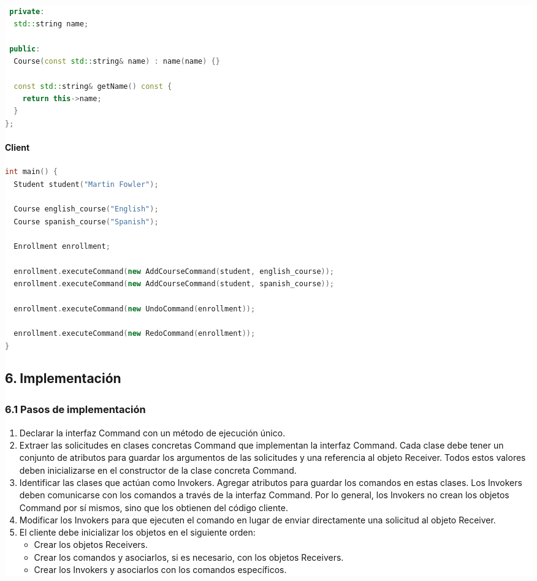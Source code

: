 ```cpp
 private:
  std::string name;

 public:
  Course(const std::string& name) : name(name) {}

  const std::string& getName() const {
    return this->name;
  }
};
```

#### Client

```cpp
int main() {
  Student student("Martin Fowler");

  Course english_course("English");
  Course spanish_course("Spanish");

  Enrollment enrollment;

  enrollment.executeCommand(new AddCourseCommand(student, english_course));
  enrollment.executeCommand(new AddCourseCommand(student, spanish_course));

  enrollment.executeCommand(new UndoCommand(enrollment));

  enrollment.executeCommand(new RedoCommand(enrollment));
}
```

## 6. Implementación

### 6.1 Pasos de implementación

1. Declarar la interfaz Command con un método de ejecución único.
2. Extraer las solicitudes en clases concretas Command que implementan la interfaz Command. Cada clase debe tener un conjunto de atributos para guardar los argumentos de las solicitudes y una referencia al objeto Receiver. Todos estos valores deben inicializarse en el constructor de la clase concreta Command.
3. Identificar las clases que actúan como Invokers. Agregar atributos para guardar los comandos en estas clases. Los Invokers deben comunicarse con los comandos a través de la interfaz Command. Por lo general, los Invokers no crean los objetos Command por sí mismos, sino que los obtienen del código cliente.
4. Modificar los Invokers para que ejecuten el comando en lugar de enviar directamente una solicitud al objeto Receiver.
5. El cliente debe inicializar los objetos en el siguiente orden:
    * Crear los objetos Receivers.
    * Crear los comandos y asociarlos, si es necesario, con los objetos Receivers.
    * Crear los Invokers y asociarlos con los comandos específicos.

